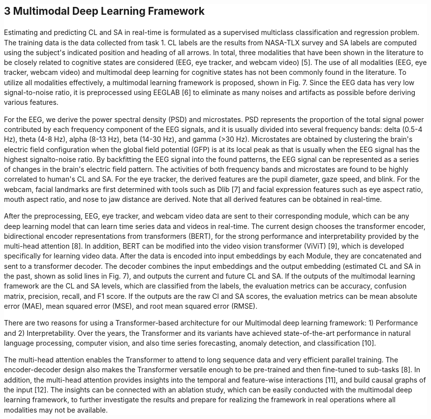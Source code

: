## 3 Multimodal Deep Learning Framework

Estimating and predicting CL and SA in real-time is formulated as a supervised multiclass classification and regression problem. The training data is the data collected from task 1. CL labels are the results from NASA-TLX survey and SA labels are computed using the subject's indicated position and heading of all arrows. In total, three modalities that have been shown in the literature to be closely related to cognitive states are considered (EEG, eye tracker, and webcam video) [5]. The use of all modalities (EEG, eye tracker, webcam video) and multimodal deep learning for cognitive states has not been commonly found in the literature. To utilize all modalities effectively, a multimodal learning framework is proposed, shown in Fig. 7. Since the EEG data has very low signal-to-noise ratio, it is preprocessed using EEGLAB [6] to eliminate as many noises and artifacts as possible before deriving various features.

For the EEG, we derive the power spectral density (PSD) and microstates. PSD represents the proportion of the total signal power contributed by each frequency component of the EEG signals, and it is usually divided into several frequency bands: delta (0.5-4 Hz),
theta (4-8 Hz), alpha (8-13 Hz), beta (14-30 Hz), and gamma (>30 Hz). Microstates are obtained by clustering the brain's electric field configuration when the global field potential
(GFP) is at its local peak as that is usually when the EEG signal has the highest signalto-noise ratio. By backfitting the EEG signal into the found patterns, the EEG signal can be represented as a series of changes in the brain's electric field pattern. The activities of both frequency bands and microstates are found to be highly correlated to human's CL and SA. For the eye tracker, the derived features are the pupil diameter, gaze speed, and blink. For the webcam, facial landmarks are first determined with tools such as Dlib [7] and facial expression features such as eye aspect ratio, mouth aspect ratio, and nose to jaw distance are derived. Note that all derived features can be obtained in real-time.

After the preprocessing, EEG, eye tracker, and webcam video data are sent to their corresponding module, which can be any deep learning model that can learn time series data and videos in real-time. The current design chooses the transformer encoder, bidirectional encoder representations from transformers (BERT), for the strong performance and interpretability provided by the multi-head attention [8]. In addition, BERT can be modified into the video vision transformer (ViViT) [9], which is developed specifically for learning video data. After the data is encoded into input embeddings by each Module, they are concatenated and sent to a transformer decoder. The decoder combines the input embeddings and the output embedding (estimated CL and SA in the past, shown as solid lines in Fig. 7),
and outputs the current and future CL and SA. If the outputs of the multimodal learning framework are the CL and SA levels, which are classified from the labels, the evaluation metrics can be accuracy, confusion matrix, precision, recall, and F1 score. If the outputs are the raw Cl and SA scores, the evaluation metrics can be mean absolute error (MAE), mean squared error (MSE), and root mean squared error (RMSE).

There are two reasons for using a Transformer-based architecture for our Multimodal deep learning framework: 1) Performance and 2) Interpretability. Over the years, the Transformer and its variants have achieved state-of-the-art performance in natural language processing, computer vision, and also time series forecasting, anomaly detection, and classification [10].

The multi-head attention enables the Transformer to attend to long sequence data and very efficient parallel training. The encoder-decoder design also makes the Transformer versatile enough to be pre-trained and then fine-tuned to sub-tasks [8]. In addition, the multi-head attention provides insights into the temporal and feature-wise interactions [11], and build causal graphs of the input [12]. The insights can be connected with an ablation study, which can be easily conducted with the multimodal deep learning framework, to further investigate the results and prepare for realizing the framework in real operations where all modalities may not be available.
